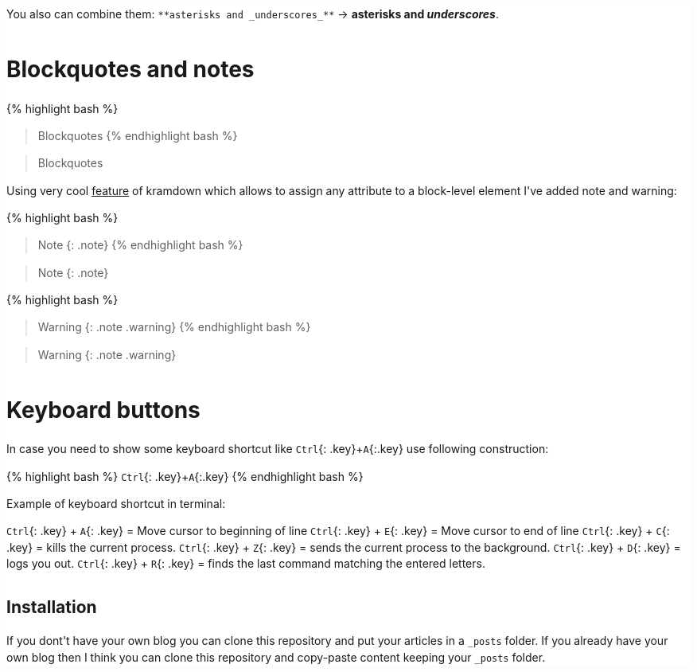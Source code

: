 You also can combine them: `**asterisks and _underscores_**` -> **asterisks and _underscores_**.

# Blockquotes and notes


{% highlight bash %}
>Blockquotes
{% endhighlight bash %}

>Blockquotes

Using very cool [feature](http://kramdown.gettalong.org/quickref.html#block-attributes) of kramdown which allows to assign any attribute to a block-level element I've added note and warning:

{% highlight bash %}
>Note 
{: .note}
{% endhighlight bash %}

>Note 
{: .note}

{% highlight bash %}
>Warning 
{: .note .warning}
{% endhighlight bash %}

>Warning 
{: .note .warning}

# Keyboard buttons

In case you need to show some keyboard shortcut like `Ctrl`{: .key}+`A`{:.key} use following construction:

{% highlight bash %}
`Ctrl`{: .key}+`A`{:.key}
{% endhighlight bash %}

Example of keyboard shortcut in terminal:

`Ctrl`{: .key} + `A`{: .key} = Move cursor to beginning of line
`Ctrl`{: .key} + `E`{: .key} = Move cursor to end of line
`Ctrl`{: .key} + `C`{: .key} = kills the current process.
`Ctrl`{: .key} + `Z`{: .key} = sends the current process to the background.
`Ctrl`{: .key} + `D`{: .key} = logs you out.
`Ctrl`{: .key} + `R`{: .key} = finds the last command matching the entered letters.



## Installation

If you dont't have your own blog you can clone this repository and put your articles in a `_posts` folder.
If you already have your own blog then I think you can clone this repository and copy-paste content keeping your `_posts` folder.

